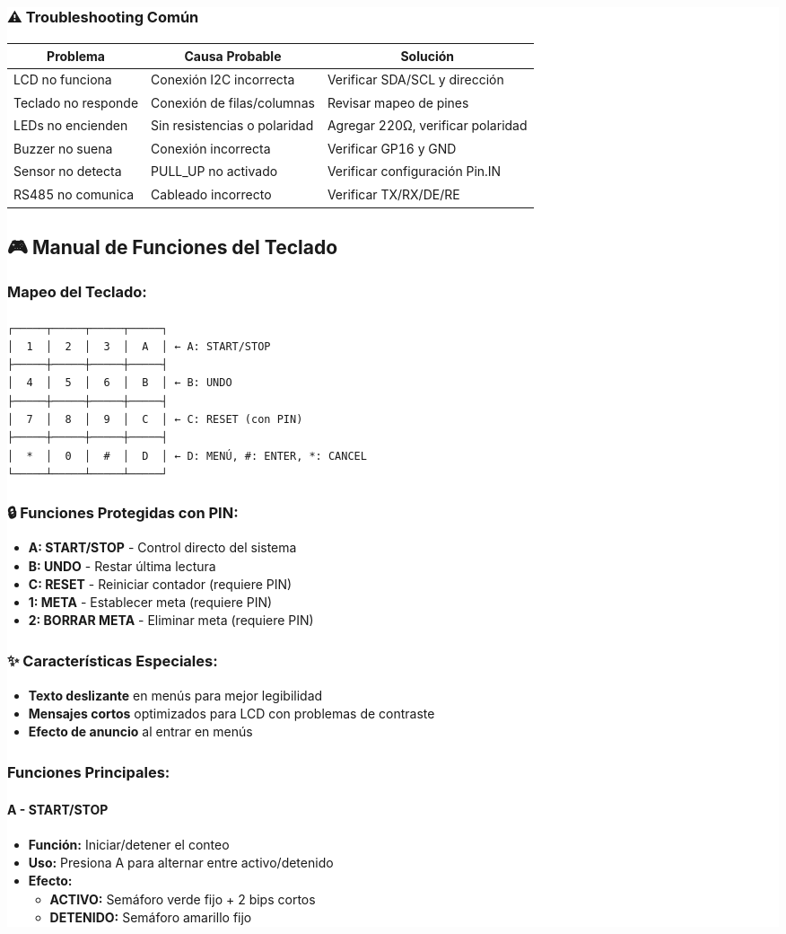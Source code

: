 ### ⚠️ **Troubleshooting Común**

| **Problema**        | **Causa Probable**           | **Solución**                      |
| ------------------- | ---------------------------- | --------------------------------- |
| LCD no funciona     | Conexión I2C incorrecta      | Verificar SDA/SCL y dirección     |
| Teclado no responde | Conexión de filas/columnas   | Revisar mapeo de pines            |
| LEDs no encienden   | Sin resistencias o polaridad | Agregar 220Ω, verificar polaridad |
| Buzzer no suena     | Conexión incorrecta          | Verificar GP16 y GND              |
| Sensor no detecta   | PULL_UP no activado          | Verificar configuración Pin.IN    |
| RS485 no comunica   | Cableado incorrecto          | Verificar TX/RX/DE/RE             |

## 🎮 Manual de Funciones del Teclado

### Mapeo del Teclado:

```
┌─────┬─────┬─────┬─────┐
│  1  │  2  │  3  │  A  │ ← A: START/STOP
├─────┼─────┼─────┼─────┤
│  4  │  5  │  6  │  B  │ ← B: UNDO
├─────┼─────┼─────┼─────┤
│  7  │  8  │  9  │  C  │ ← C: RESET (con PIN)
├─────┼─────┼─────┼─────┤
│  *  │  0  │  #  │  D  │ ← D: MENÚ, #: ENTER, *: CANCEL
└─────┴─────┴─────┴─────┘
```

### 🔒 Funciones Protegidas con PIN:

- **A: START/STOP** - Control directo del sistema
- **B: UNDO** - Restar última lectura
- **C: RESET** - Reiniciar contador (requiere PIN)
- **1: META** - Establecer meta (requiere PIN)
- **2: BORRAR META** - Eliminar meta (requiere PIN)

### ✨ Características Especiales:

- **Texto deslizante** en menús para mejor legibilidad
- **Mensajes cortos** optimizados para LCD con problemas de contraste
- **Efecto de anuncio** al entrar en menús

### Funciones Principales:

#### **A - START/STOP**

- **Función:** Iniciar/detener el conteo
- **Uso:** Presiona A para alternar entre activo/detenido
- **Efecto:**
  - **ACTIVO:** Semáforo verde fijo + 2 bips cortos
  - **DETENIDO:** Semáforo amarillo fijo
